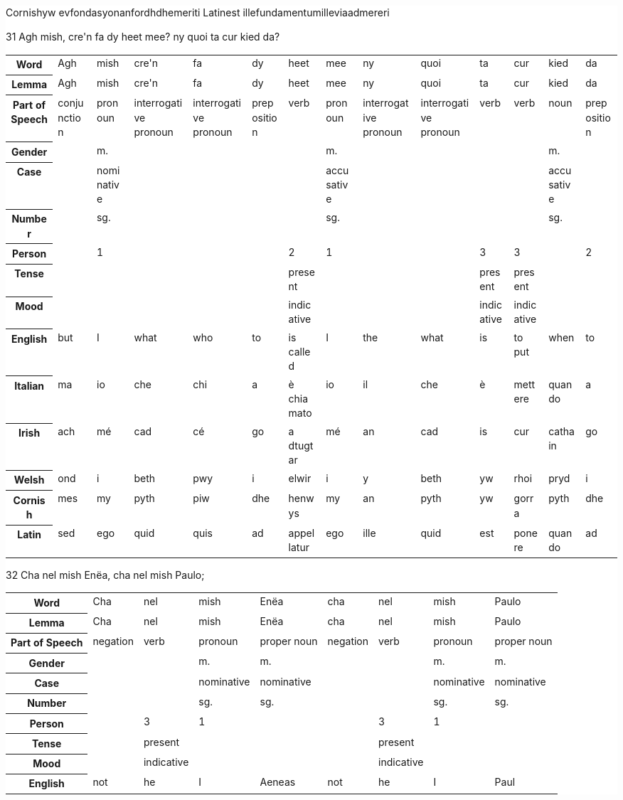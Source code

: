 <tr><th>Cornish</th><td>yw ev</td><td>fondasyon</td><td>an</td><td>fordh</td><td>dhe</td><td>meriti</td></tr>
<tr><th>Latin</th><td>est ille</td><td>fundamentum</td><td>ille</td><td>via</td><td>ad</td><td>mereri</td></tr>
</table>

31 Agh mish, cre'n fa dy heet mee? ny quoi ta cur kied da?

<table>
<tr><th>Word</th><td>Agh</td><td>mish</td><td>cre'n</td><td>fa</td><td>dy</td><td>heet</td><td>mee</td><td>ny</td><td>quoi</td><td>ta</td><td>cur</td><td>kied</td><td>da</td></tr>
<tr><th>Lemma</th><td>Agh</td><td>mish</td><td>cre'n</td><td>fa</td><td>dy</td><td>heet</td><td>mee</td><td>ny</td><td>quoi</td><td>ta</td><td>cur</td><td>kied</td><td>da</td></tr>
<tr><th>Part of Speech</th><td>conjunction</td><td>pronoun</td><td>interrogative pronoun</td><td>interrogative pronoun</td><td>preposition</td><td>verb</td><td>pronoun</td><td>interrogative pronoun</td><td>interrogative pronoun</td><td>verb</td><td>verb</td><td>noun</td><td>preposition</td></tr>
<tr><th>Gender</th><td></td><td>m.</td><td></td><td></td><td></td><td></td><td>m.</td><td></td><td></td><td></td><td></td><td>m.</td><td></td></tr>
<tr><th>Case</th><td></td><td>nominative</td><td></td><td></td><td></td><td></td><td>accusative</td><td></td><td></td><td></td><td></td><td>accusative</td><td></td></tr>
<tr><th>Number</th><td></td><td>sg.</td><td></td><td></td><td></td><td></td><td>sg.</td><td></td><td></td><td></td><td></td><td>sg.</td><td></td></tr>
<tr><th>Person</th><td></td><td>1</td><td></td><td></td><td></td><td>2</td><td>1</td><td></td><td></td><td>3</td><td>3</td><td></td><td>2</td></tr>
<tr><th>Tense</th><td></td><td></td><td></td><td></td><td></td><td>present</td><td></td><td></td><td></td><td>present</td><td>present</td><td></td><td></td></tr>
<tr><th>Mood</th><td></td><td></td><td></td><td></td><td></td><td>indicative</td><td></td><td></td><td></td><td>indicative</td><td>indicative</td><td></td><td></td></tr>
<tr><th>English</th><td>but</td><td>I</td><td>what</td><td>who</td><td>to</td><td>is called</td><td>I</td><td>the</td><td>what</td><td>is</td><td>to put</td><td>when</td><td>to</td></tr>
<tr><th>Italian</th><td>ma</td><td>io</td><td>che</td><td>chi</td><td>a</td><td>è chiamato</td><td>io</td><td>il</td><td>che</td><td>è</td><td>mettere</td><td>quando</td><td>a</td></tr>
<tr><th>Irish</th><td>ach</td><td>mé</td><td>cad</td><td>cé</td><td>go</td><td>a dtugtar</td><td>mé</td><td>an</td><td>cad</td><td>is</td><td>cur</td><td>cathain</td><td>go</td></tr>
<tr><th>Welsh</th><td>ond</td><td>i</td><td>beth</td><td>pwy</td><td>i</td><td>elwir</td><td>i</td><td>y</td><td>beth</td><td>yw</td><td>rhoi</td><td>pryd</td><td>i</td></tr>
<tr><th>Cornish</th><td>mes</td><td>my</td><td>pyth</td><td>piw</td><td>dhe</td><td>henwys</td><td>my</td><td>an</td><td>pyth</td><td>yw</td><td>gorra</td><td>pyth</td><td>dhe</td></tr>
<tr><th>Latin</th><td>sed</td><td>ego</td><td>quid</td><td>quis</td><td>ad</td><td>appellatur</td><td>ego</td><td>ille</td><td>quid</td><td>est</td><td>ponere</td><td>quando</td><td>ad</td></tr>
</table>

32 Cha nel mish Enëa, cha nel mish Paulo;

<table>
<tr><th>Word</th><td>Cha</td><td>nel</td><td>mish</td><td>Enëa</td><td>cha</td><td>nel</td><td>mish</td><td>Paulo</td></tr>
<tr><th>Lemma</th><td>Cha</td><td>nel</td><td>mish</td><td>Enëa</td><td>cha</td><td>nel</td><td>mish</td><td>Paulo</td></tr>
<tr><th>Part of Speech</th><td>negation</td><td>verb</td><td>pronoun</td><td>proper noun</td><td>negation</td><td>verb</td><td>pronoun</td><td>proper noun</td></tr>
<tr><th>Gender</th><td></td><td></td><td>m.</td><td>m.</td><td></td><td></td><td>m.</td><td>m.</td></tr>
<tr><th>Case</th><td></td><td></td><td>nominative</td><td>nominative</td><td></td><td></td><td>nominative</td><td>nominative</td></tr>
<tr><th>Number</th><td></td><td></td><td>sg.</td><td>sg.</td><td></td><td></td><td>sg.</td><td>sg.</td></tr>
<tr><th>Person</th><td></td><td>3</td><td>1</td><td></td><td></td><td>3</td><td>1</td><td></td></tr>
<tr><th>Tense</th><td></td><td>present</td><td></td><td></td><td></td><td>present</td><td></td><td></td></tr>
<tr><th>Mood</th><td></td><td>indicative</td><td></td><td></td><td></td><td>indicative</td><td></td><td></td></tr>
<tr><th>English</th><td>not</td><td>he</td><td>I</td><td>Aeneas</td><td>not</td><td>he</td><td>I</td><td>Paul</td></tr>